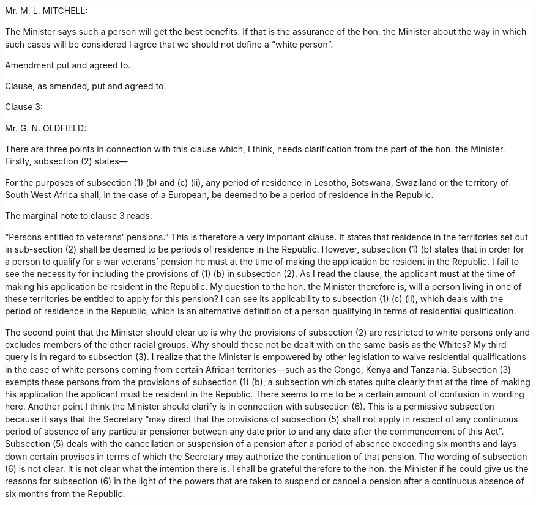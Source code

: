 <from>Mr. <person refersTo="hansard_za">M. L. MITCHELL</person>:</from>

<p>The Minister says such a person will get the best benefits. If that is the assurance of the hon. the Minister about the way in which such cases will be considered I agree that we should not define a &#x201C;white person&#x201D;.</p>

<p>Amendment put and agreed to.</p>

<p>Clause, as amended, put and agreed to.</p>

<p>Clause 3:</p>

</speech>

<speech by="#oldfield">

<from>Mr. <person refersTo="hansard_za">G. N. OLDFIELD</person>:</from>

<p>There are three points in connection with this clause which, I think, needs clarification from the part of the hon. the Minister. Firstly, subsection (2) states&#x2014;</p>

<block name="quote">For the purposes of subsection (1) (b) and (c) (ii), any period of residence in Lesotho, Botswana, Swaziland or the territory of South West Africa shall, in the case of a European, be deemed to be a period of residence in the Republic.</block>

</speech>

<speech by="#marginal_note_to_clause_3_reads">

<from>The <person refersTo="hansard_za">marginal note to clause 3 reads</person>:</from>

<p>&#x201C;Persons entitled to veterans&#x2019; pensions.&#x201D; This is therefore a very important clause. It states that residence in the territories set out in sub-section (2) shall be deemed to be periods of residence in the Republic. However, subsection (1) (b) states that in order for a person to qualify for a war veterans&#x2019; pension he must at the time of making the application be resident in the Republic. I fail to see the necessity for including the provisions of (1) (b) in subsection (2). As I read the clause, the applicant must at the time of making his application be resident in the Republic. My question to the hon. the Minister therefore is, will a person living in one of these territories be entitled to apply for this pension&#x003F; I can see its applicability to subsection (1) (c) (ii), which deals with the period of residence in the Republic, which is an alternative definition of a person qualifying in terms of residential qualification.</p>

<p>The second point that the Minister should clear up is why the provisions of subsection (2) are restricted to white persons only and excludes members of the other racial groups. Why should these not be dealt with on the same basis as the Whites&#x003F; My third query is in regard to subsection (3). I realize that the Minister is empowered by other legislation to waive residential qualifications in the case of white persons coming from certain African territories&#x2014;such as the Congo, Kenya and Tanzania. Subsection (3) exempts these persons from the provisions of subsection (1) (b), a subsection which states quite clearly that at the time of making his application the applicant must be resident in the Republic. There seems to me to be a certain amount of confusion in wording here. Another point I think the Minister should clarify is in connection with subsection (6). This is a permissive subsection because it says that the Secretary &#x201C;may direct that the provisions of subsection (5) shall not apply in respect of any continuous period of absence of any particular pensioner between any date prior to and any date after the commencement of this Act&#x201D;. Subsection (5) deals with the cancellation or suspension of a pension after a period of absence exceeding six months and lays down certain provisos in terms of which the Secretary may authorize the continuation of that pension. The wording of subsection (6) is not clear. It is not clear what the intention there is. I shall be grateful therefore to the hon. the Minister if he could give us the reasons for subsection (6) in the light of the powers that are taken to suspend or cancel a pension after a continuous absence of six months from the Republic.</p>
